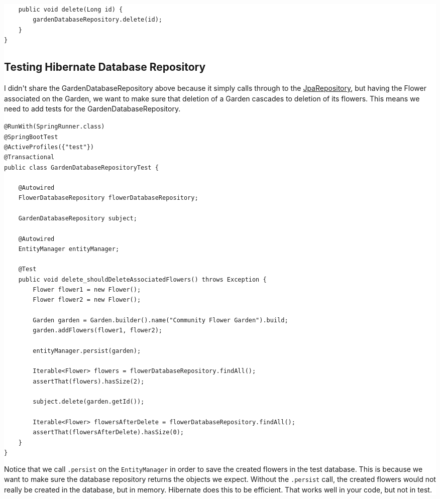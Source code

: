 ```
    public void delete(Long id) {
        gardenDatabaseRepository.delete(id);
    }
}
```


## Testing Hibernate Database Repository

I didn't share the GardenDatabaseRepository above because it simply calls through to the [JpaRepository](https://github.com/spring-projects/spring-data-examples/tree/master/jpa/jpa21), but having the Flower associated on the Garden, we want to make sure that deletion of a Garden cascades to deletion of its flowers. This means we need to add tests for the GardenDatabaseRepository.

```
@RunWith(SpringRunner.class)
@SpringBootTest
@ActiveProfiles({"test"})
@Transactional
public class GardenDatabaseRepositoryTest {

    @Autowired
    FlowerDatabaseRepository flowerDatabaseRepository;

    GardenDatabaseRepository subject;

    @Autowired
    EntityManager entityManager;

    @Test
    public void delete_shouldDeleteAssociatedFlowers() throws Exception {
        Flower flower1 = new Flower();
        Flower flower2 = new Flower();

        Garden garden = Garden.builder().name("Community Flower Garden").build;
        garden.addFlowers(flower1, flower2);

        entityManager.persist(garden);

        Iterable<Flower> flowers = flowerDatabaseRepository.findAll();
        assertThat(flowers).hasSize(2);

        subject.delete(garden.getId());

        Iterable<Flower> flowersAfterDelete = flowerDatabaseRepository.findAll();
        assertThat(flowersAfterDelete).hasSize(0);
    }
}
```
Notice that we call `.persist` on the `EntityManager` in order to save the created flowers in the test database. This is because we want to make sure the database repository returns the objects we expect. Without the `.persist` call, the created flowers would not really be created in the database, but in memory. Hibernate does this to be efficient. That works well in your code, but not in test.
